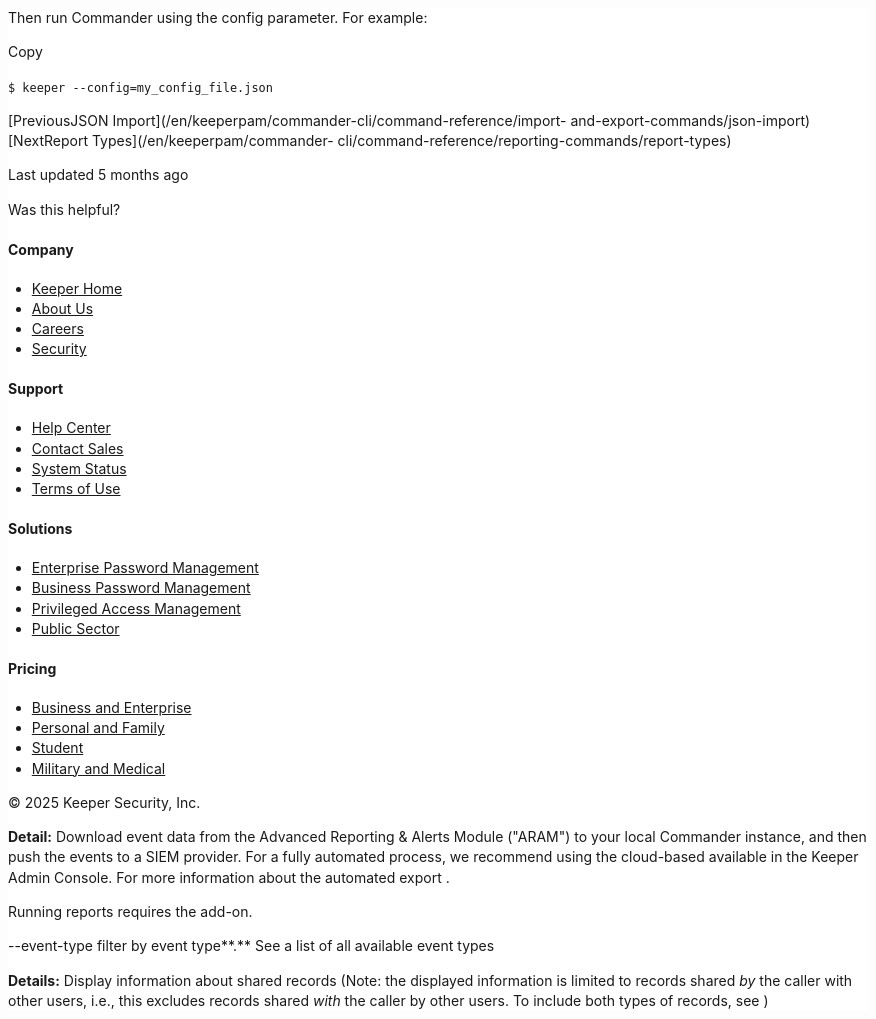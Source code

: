 Then run Commander using the config parameter. For example:

Copy

    
    
    $ keeper --config=my_config_file.json

[PreviousJSON Import](/en/keeperpam/commander-cli/command-reference/import-
and-export-commands/json-import)[NextReport Types](/en/keeperpam/commander-
cli/command-reference/reporting-commands/report-types)

Last updated 5 months ago

Was this helpful?

#### Company

  * [Keeper Home](https://www.keepersecurity.com/)
  * [About Us](https://www.keepersecurity.com/about.html)
  * [Careers](https://www.keepersecurity.com/jobs.html)
  * [Security](https://www.keepersecurity.com/security.html)

#### Support

  * [Help Center](https://www.keepersecurity.com/support.html)
  * [Contact Sales](https://www.keepersecurity.com/contact.html?t=b&r=sales)
  * [System Status](https://statuspage.keeper.io/)
  * [Terms of Use](https://www.keepersecurity.com/termsofuse.html)

#### Solutions

  * [Enterprise Password Management](https://www.keepersecurity.com/enterprise.html)
  * [Business Password Management](https://www.keepersecurity.com/business.html)
  * [Privileged Access Management](https://www.keepersecurity.com/privileged-access-management/)
  * [Public Sector](https://www.keepersecurity.com/government-cloud/)

#### Pricing

  * [Business and Enterprise](https://www.keepersecurity.com/pricing/business-and-enterprise.html)
  * [Personal and Family](https://www.keepersecurity.com/pricing/personal-and-family.html)
  * [Student](https://www.keepersecurity.com/student-discount-50off.html)
  * [Military and Medical](https://www.keepersecurity.com/id-me-verification.html)

© 2025 Keeper Security, Inc.

**Detail:** Download event data from the Advanced Reporting & Alerts Module
("ARAM") to your local Commander instance, and then push the events to a SIEM
provider. For a fully automated process, we recommend using the cloud-based
available in the Keeper Admin Console. For more information about the
automated export .

Running reports requires the  add-on.

\--event-type <EVENT CODE> filter by event type**.** See a list of all
available event types

**Details:** Display information about shared records (Note: the displayed
information is limited to records shared _by_ the caller with other users,
i.e., this excludes records shared _with_ the caller by other users. To
include both types of records, see )
